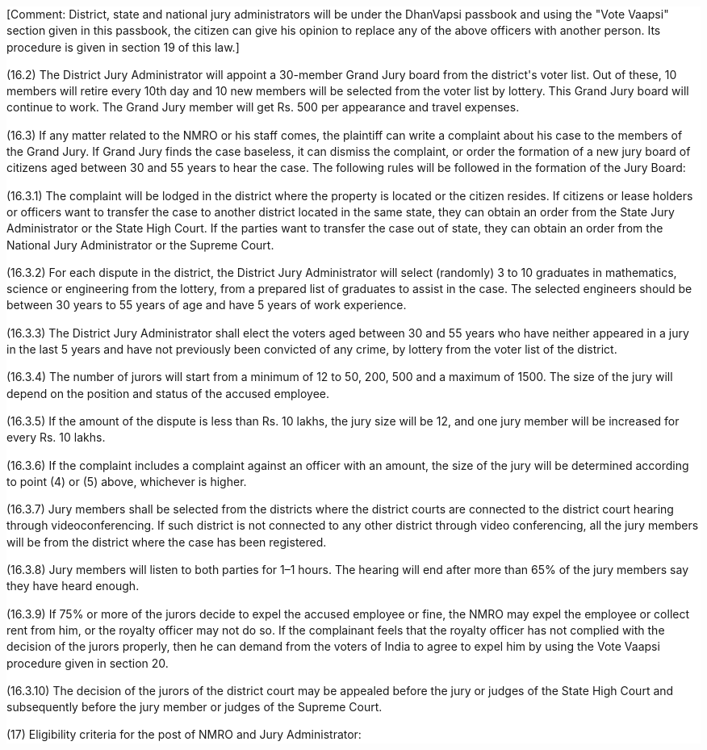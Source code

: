 [Comment: District, state and national jury administrators will be under the DhanVapsi passbook and using the "Vote Vaapsi" section given in this passbook, the citizen can give his opinion to replace any of the above officers with another person. Its procedure is given in section 19 of this law.]

(16.2) The District Jury Administrator will appoint a 30-member Grand Jury board from the district's voter list. Out of these, 10 members will retire every 10th day and 10 new members will be selected from the voter list by lottery. This Grand Jury board will continue to work. The Grand Jury member will get Rs. 500 per appearance and travel expenses.

(16.3) If any matter related to the NMRO or his staff comes, the plaintiff can write a complaint about his case to the members of the Grand Jury. If Grand Jury finds the case baseless, it can dismiss the complaint, or order the formation of a new jury board of citizens aged between 30 and 55 years to hear the case. The following rules will be followed in the formation of the Jury Board:

(16.3.1) The complaint will be lodged in the district where the property is located or the citizen resides. If citizens or lease holders or officers want to transfer the case to another district located in the same state, they can obtain an order from the State Jury Administrator or the State High Court. If the parties want to transfer the case out of state, they can obtain an order from the National Jury Administrator or the Supreme Court.

(16.3.2) For each dispute in the district, the District Jury Administrator will select (randomly) 3 to 10 graduates in mathematics, science or engineering from the lottery, from a prepared list of graduates to assist in the case. The selected engineers should be between 30 years to 55 years of age and have 5 years of work experience.

(16.3.3) The District Jury Administrator shall elect the voters aged between 30 and 55 years who have neither appeared in a jury in the last 5 years and have not previously been convicted of any crime, by lottery from the voter list of the district.

(16.3.4) The number of jurors will start from a minimum of 12 to 50, 200, 500 and a maximum of 1500. The size of the jury will depend on the position and status of the accused employee.

(16.3.5) If the amount of the dispute is less than Rs. 10 lakhs, the jury size will be 12, and one jury member will be increased for every Rs. 10 lakhs.

(16.3.6) If the complaint includes a complaint against an officer with an amount, the size of the jury will be determined according to point (4) or (5) above, whichever is higher.

(16.3.7) Jury members shall be selected from the districts where the district courts are connected to the district court hearing through videoconferencing. If such district is not connected to any other district through video conferencing, all the jury members will be from the district where the case has been registered.

(16.3.8) Jury members will listen to both parties for 1–1 hours. The hearing will end after more than 65% of the jury members say they have heard enough.

(16.3.9) If 75% or more of the jurors decide to expel the accused employee or fine, the NMRO may expel the employee or collect rent from him, or the royalty officer may not do so. If the complainant feels that the royalty officer has not complied with the decision of the jurors properly, then he can demand from the voters of India to agree to expel him by using the Vote Vaapsi procedure given in section 20.

(16.3.10) The decision of the jurors of the district court may be appealed before the jury or judges of the State High Court and subsequently before the jury member or judges of the Supreme Court.

(17) Eligibility criteria for the post of NMRO and Jury Administrator:
